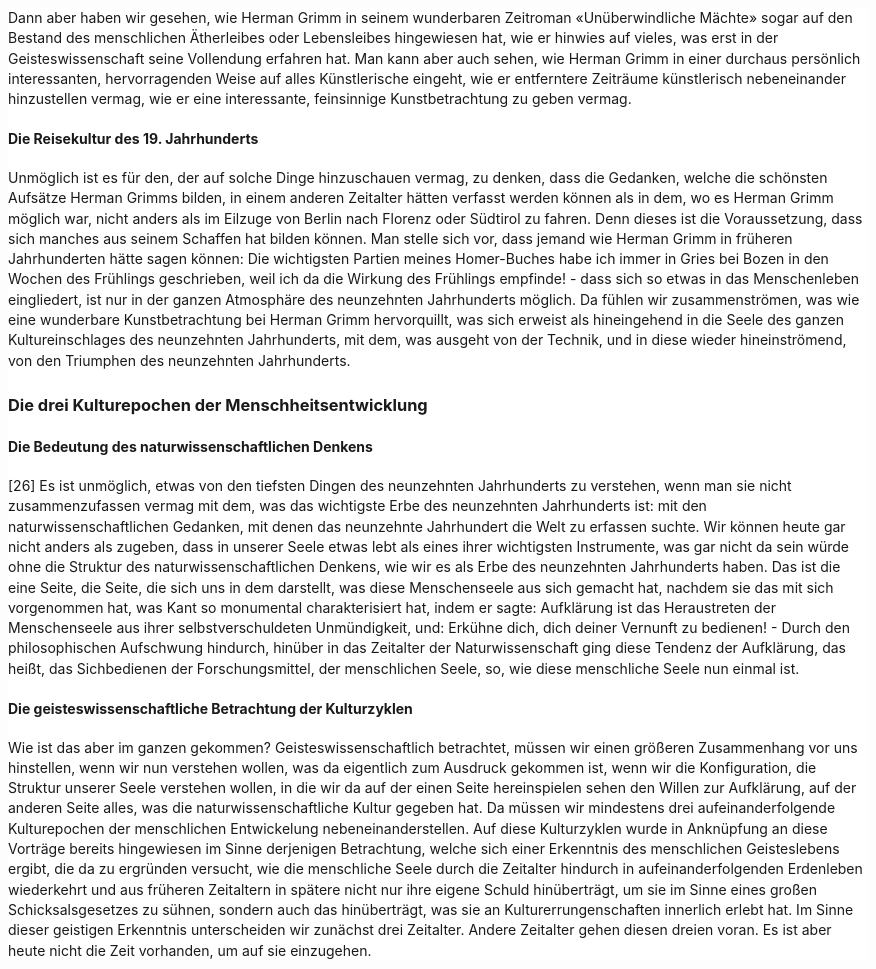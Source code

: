 Dann aber haben wir gesehen, wie Herman Grimm in seinem wunderbaren Zeitroman «Unüberwindliche Mächte» sogar auf den Bestand des menschlichen Ätherleibes oder Lebensleibes hingewiesen hat, wie er hinwies auf vieles, was erst in der Geisteswissenschaft seine Vollendung erfahren hat. Man kann aber auch sehen, wie Herman Grimm in einer durchaus persönlich interessanten, hervorragenden Weise auf alles Künstlerische eingeht, wie er entferntere Zeiträume künstlerisch nebeneinander hinzustellen vermag, wie er eine interessante, feinsinnige Kunstbetrachtung zu geben vermag.

#### Die Reisekultur des 19. Jahrhunderts

Unmöglich ist es für den, der auf solche Dinge hinzuschauen vermag, zu denken, dass die Gedanken, welche die schönsten Aufsätze Herman Grimms bilden, in einem anderen Zeitalter hätten verfasst werden können als in dem, wo es Herman Grimm möglich war, nicht anders als im Eilzuge von Berlin nach Florenz oder Südtirol zu fahren. Denn dieses ist die Voraussetzung, dass sich manches aus seinem Schaffen hat bilden können. Man stelle sich vor, dass jemand wie Herman Grimm in früheren Jahrhunderten hätte sagen können: Die wichtigsten Partien meines Homer-Buches habe ich immer in Gries bei Bozen in den Wochen des Frühlings geschrieben, weil ich da die Wirkung des Frühlings empfinde! - dass sich so etwas in das Menschenleben eingliedert, ist nur in der ganzen Atmosphäre des neunzehnten Jahrhunderts möglich. Da fühlen wir zusammenströmen, was wie eine wunderbare Kunstbetrachtung bei Herman Grimm hervorquillt, was sich erweist als hineingehend in die Seele des ganzen Kultureinschlages des neunzehnten Jahrhunderts, mit dem, was ausgeht von der Technik, und in diese wieder hineinströmend, von den Triumphen des neunzehnten Jahrhunderts.

### Die drei Kulturepochen der Menschheitsentwicklung

#### Die Bedeutung des naturwissenschaftlichen Denkens

[26] Es ist unmöglich, etwas von den tiefsten Dingen des neunzehnten Jahrhunderts zu verstehen, wenn man sie nicht zusammenzufassen vermag mit dem, was das wichtigste Erbe des neunzehnten Jahrhunderts ist: mit den naturwissenschaftlichen Gedanken, mit denen das neunzehnte Jahrhundert die Welt zu erfassen suchte. Wir können heute gar nicht anders als zugeben, dass in unserer Seele etwas lebt als eines ihrer wichtigsten Instrumente, was gar nicht da sein würde ohne die Struktur des naturwissenschaftlichen Denkens, wie wir es als Erbe des neunzehnten Jahrhunderts haben. Das ist die eine Seite, die Seite, die sich uns in dem darstellt, was diese Menschenseele aus sich gemacht hat, nachdem sie das mit sich vorgenommen hat, was Kant so monumental charakterisiert hat, indem er sagte: Aufklärung ist das Heraustreten der Menschenseele aus ihrer selbstverschuldeten Unmündigkeit, und: Erkühne dich, dich deiner Vernunft zu bedienen! - Durch den philosophischen Aufschwung hindurch, hinüber in das Zeitalter der Naturwissenschaft ging diese Tendenz der Aufklärung, das heißt, das Sichbedienen der Forschungsmittel, der menschlichen Seele, so, wie diese menschliche Seele nun einmal ist.

#### Die geisteswissenschaftliche Betrachtung der Kulturzyklen

Wie ist das aber im ganzen gekommen? Geisteswissenschaftlich betrachtet, müssen wir einen größeren Zusammenhang vor uns hinstellen, wenn wir nun verstehen wollen, was da eigentlich zum Ausdruck gekommen ist, wenn wir die Konfiguration, die Struktur unserer Seele verstehen wollen, in die wir da auf der einen Seite hereinspielen sehen den Willen zur Aufklärung, auf der anderen Seite alles, was die naturwissenschaftliche Kultur gegeben hat. Da müssen wir mindestens drei aufeinanderfolgende Kulturepochen der menschlichen Entwickelung nebeneinanderstellen. Auf diese Kulturzyklen wurde in Anknüpfung an diese Vorträge bereits hingewiesen im Sinne derjenigen Betrachtung, welche sich einer Erkenntnis des menschlichen Geisteslebens ergibt, die da zu ergründen versucht, wie die menschliche Seele durch die Zeitalter hindurch in aufeinanderfolgenden Erdenleben wiederkehrt und aus früheren Zeitaltern in spätere nicht nur ihre eigene Schuld hinüberträgt, um sie im Sinne eines großen Schicksalsgesetzes zu sühnen, sondern auch das hinüberträgt, was sie an Kulturerrungenschaften innerlich erlebt hat. Im Sinne dieser geistigen Erkenntnis unterscheiden wir zunächst drei Zeitalter. Andere Zeitalter gehen diesen dreien voran. Es ist aber heute nicht die Zeit vorhanden, um auf sie einzugehen.

